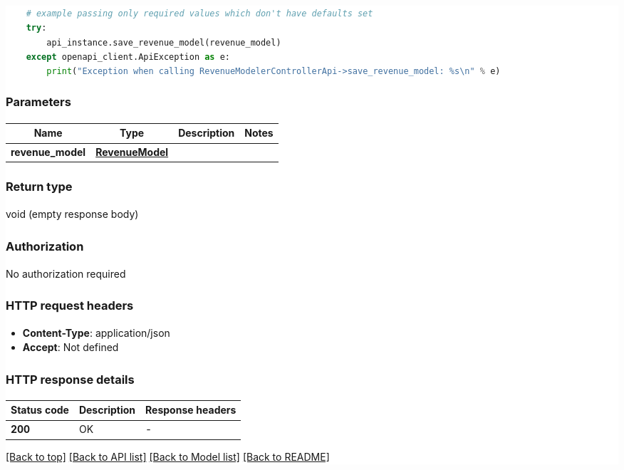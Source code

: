```python
    # example passing only required values which don't have defaults set
    try:
        api_instance.save_revenue_model(revenue_model)
    except openapi_client.ApiException as e:
        print("Exception when calling RevenueModelerControllerApi->save_revenue_model: %s\n" % e)
```


### Parameters

Name | Type | Description  | Notes
------------- | ------------- | ------------- | -------------
 **revenue_model** | [**RevenueModel**](RevenueModel.md)|  |

### Return type

void (empty response body)

### Authorization

No authorization required

### HTTP request headers

 - **Content-Type**: application/json
 - **Accept**: Not defined


### HTTP response details
| Status code | Description | Response headers |
|-------------|-------------|------------------|
**200** | OK |  -  |

[[Back to top]](#) [[Back to API list]](../README.md#documentation-for-api-endpoints) [[Back to Model list]](../README.md#documentation-for-models) [[Back to README]](../README.md)


